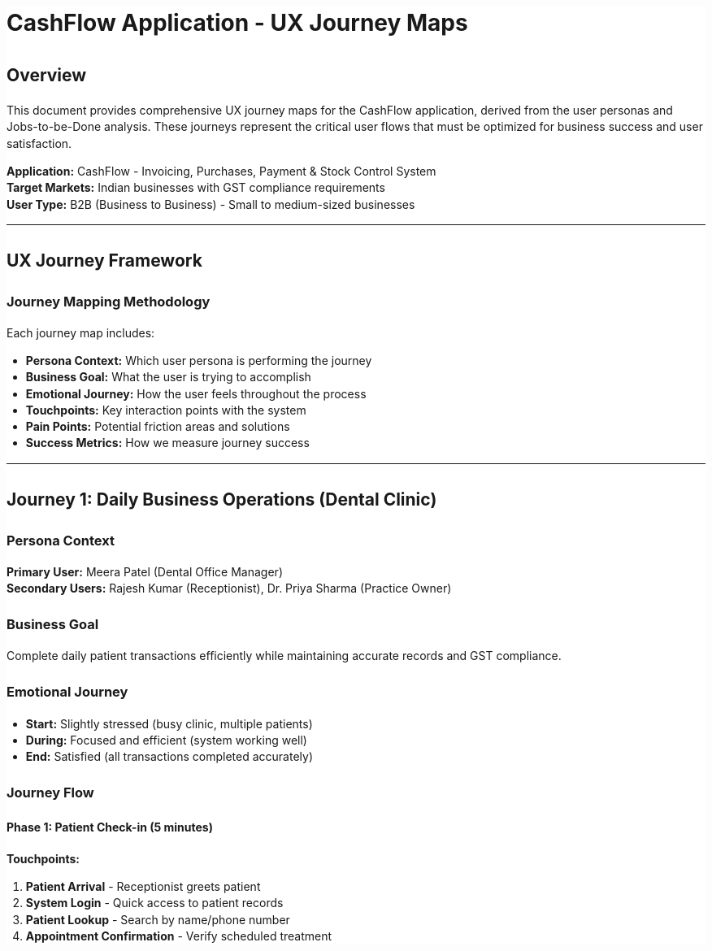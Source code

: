 # CashFlow Application - UX Journey Maps

## Overview

This document provides comprehensive UX journey maps for the CashFlow application, derived from the user personas and Jobs-to-be-Done analysis. These journeys represent the critical user flows that must be optimized for business success and user satisfaction.

**Application:** CashFlow - Invoicing, Purchases, Payment & Stock Control System  
**Target Markets:** Indian businesses with GST compliance requirements  
**User Type:** B2B (Business to Business) - Small to medium-sized businesses  

---

## UX Journey Framework

### Journey Mapping Methodology
Each journey map includes:
- **Persona Context:** Which user persona is performing the journey
- **Business Goal:** What the user is trying to accomplish
- **Emotional Journey:** How the user feels throughout the process
- **Touchpoints:** Key interaction points with the system
- **Pain Points:** Potential friction areas and solutions
- **Success Metrics:** How we measure journey success

---

## Journey 1: Daily Business Operations (Dental Clinic)

### Persona Context
**Primary User:** Meera Patel (Dental Office Manager)  
**Secondary Users:** Rajesh Kumar (Receptionist), Dr. Priya Sharma (Practice Owner)

### Business Goal
Complete daily patient transactions efficiently while maintaining accurate records and GST compliance.

### Emotional Journey
- **Start:** Slightly stressed (busy clinic, multiple patients)
- **During:** Focused and efficient (system working well)
- **End:** Satisfied (all transactions completed accurately)

### Journey Flow

#### Phase 1: Patient Check-in (5 minutes)
**Touchpoints:**
1. **Patient Arrival** - Receptionist greets patient
2. **System Login** - Quick access to patient records
3. **Patient Lookup** - Search by name/phone number
4. **Appointment Confirmation** - Verify scheduled treatment
